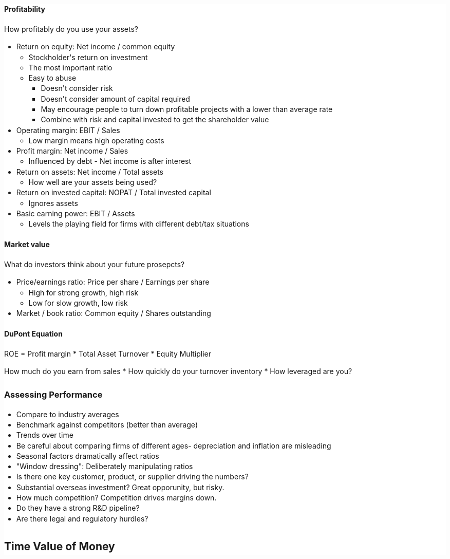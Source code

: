 #### Profitability

How profitably do you use your assets?

* Return on equity: Net income / common equity
    * Stockholder's return on investment
    * The most important ratio
    * Easy to abuse
        * Doesn't consider risk
        * Doesn't consider amount of capital required
        * May encourage people to turn down profitable projects with a lower than average rate
        * Combine with risk and capital invested to get the shareholder value
* Operating margin: EBIT / Sales
    * Low margin means high operating costs
* Profit margin: Net income / Sales
    * Influenced by debt - Net income is after interest
* Return on assets: Net income / Total assets
    * How well are your assets being used?
* Return on invested capital: NOPAT / Total invested capital
    * Ignores assets
* Basic earning power: EBIT / Assets
    * Levels the playing field for firms with different debt/tax situations

#### Market value

What do investors think about your future prosepcts?

* Price/earnings ratio: Price per share / Earnings per share
    * High for strong growth, high risk
    * Low for slow growth, low risk
* Market / book ratio: Common equity / Shares outstanding

#### DuPont Equation

ROE = Profit margin * Total Asset Turnover * Equity Multiplier

How much do you earn from sales * How quickly do your turnover inventory * How leveraged are you?

### Assessing Performance

* Compare to industry averages
* Benchmark against competitors (better than average)
* Trends over time
* Be careful about comparing firms of different ages- depreciation and inflation are misleading
* Seasonal factors dramatically affect ratios
* "Window dressing": Deliberately manipulating ratios
* Is there one key customer, product, or supplier driving the numbers?
* Substantial overseas investment? Great opporunity, but risky.
* How much competition? Competition drives margins down.
* Do they have a strong R&D pipeline?
* Are there legal and regulatory hurdles?

## Time Value of Money
